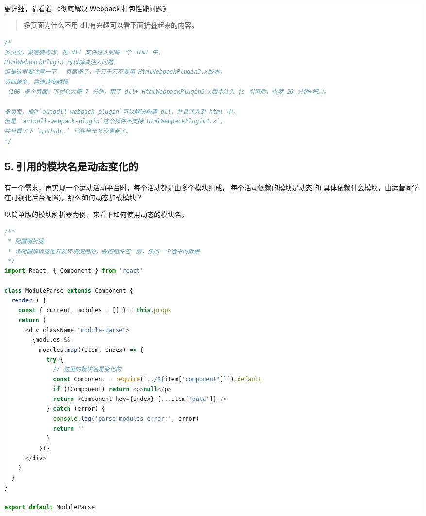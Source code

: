 更详细，请看着 [《彻底解决 Webpack 打包性能问题》](/posts/6476.html)

> 多页面为什么不用 dll,有兴趣可以看下面折叠起来的内容。

```js
/*
多页面，就需要考虑，把 dll 文件注入到每一个 html 中, 
HtmlWebpackPlugin 可以解决注入问题，
但是这里要注意一下， 页面多了，千万千万不要用 HtmlWebpackPlugin3.x版本， 
页面越多，构建速度越慢
（100 多个页面，不优化大概 7 分钟，用了 dll+ HtmlWebpackPlugin3.x版本注入 js 引用后，也就 26 分钟+吧。）。

多页面，插件`autodll-webpack-plugin`可以解决构建 dll，并且注入到 html 中，
但是 `autodll-webpack-plugin`这个插件不支持`HtmlWebpackPlugin4.x`，
并且看了下 `github，` 已经半年多没更新了。
*/
```

## 5. 引用的模块名是动态变化的

有一个需求，再实现一个运动活动平台时，每个活动都是由多个模块组成， 每个活动依赖的模块是动态的( 具体依赖什么模块，由运营同学在可视化后台配置)，那么如何动态加载模块？

以简单版的模块解析器为例，来看下如何使用动态的模块名。

```js
/**
 * 配置解析器
 * 该配置解析器是开发环境使用的，会把组件包一层，添加一个选中的效果
 */
import React, { Component } from 'react'

class ModuleParse extends Component {
  render() {
    const { current, modules = [] } = this.props
    return (
      <div className="module-parse">
        {modules &&
          modules.map((item, index) => {
            try {
              // 这里的模块名是变化的
              const Component = require(`../${item['component']}`).default
              if (!Component) return <p>null</p>
              return <Component key={index} {...item['data']} />
            } catch (error) {
              console.log('parse modules error:', error)
              return ''
            }
          })}
      </div>
    )
  }
}

export default ModuleParse
```
